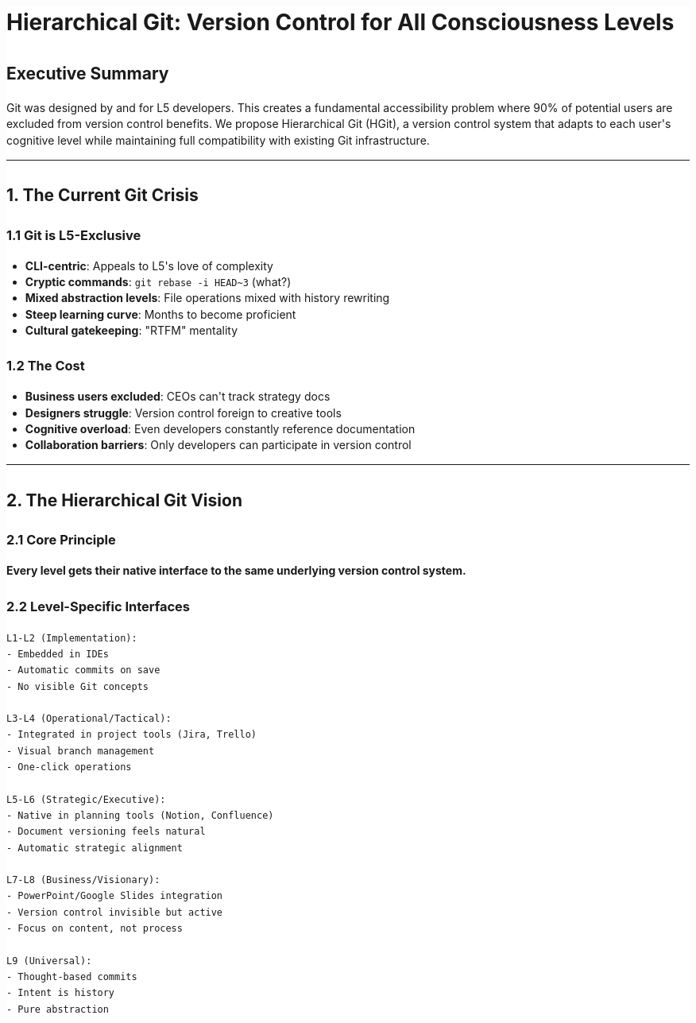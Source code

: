 # Hierarchical Git: Version Control for All Consciousness Levels

## Executive Summary
Git was designed by and for L5 developers. This creates a fundamental accessibility problem where 90% of potential users are excluded from version control benefits. We propose Hierarchical Git (HGit), a version control system that adapts to each user's cognitive level while maintaining full compatibility with existing Git infrastructure.

---

## 1. The Current Git Crisis

### 1.1 Git is L5-Exclusive
- **CLI-centric**: Appeals to L5's love of complexity
- **Cryptic commands**: `git rebase -i HEAD~3` (what?)
- **Mixed abstraction levels**: File operations mixed with history rewriting
- **Steep learning curve**: Months to become proficient
- **Cultural gatekeeping**: "RTFM" mentality

### 1.2 The Cost
- **Business users excluded**: CEOs can't track strategy docs
- **Designers struggle**: Version control foreign to creative tools
- **Cognitive overload**: Even developers constantly reference documentation
- **Collaboration barriers**: Only developers can participate in version control

---

## 2. The Hierarchical Git Vision

### 2.1 Core Principle
**Every level gets their native interface to the same underlying version control system.**

### 2.2 Level-Specific Interfaces

```
L1-L2 (Implementation):
- Embedded in IDEs
- Automatic commits on save
- No visible Git concepts

L3-L4 (Operational/Tactical):
- Integrated in project tools (Jira, Trello)
- Visual branch management
- One-click operations

L5-L6 (Strategic/Executive):
- Native in planning tools (Notion, Confluence)
- Document versioning feels natural
- Automatic strategic alignment

L7-L8 (Business/Visionary):
- PowerPoint/Google Slides integration
- Version control invisible but active
- Focus on content, not process

L9 (Universal):
- Thought-based commits
- Intent is history
- Pure abstraction
```